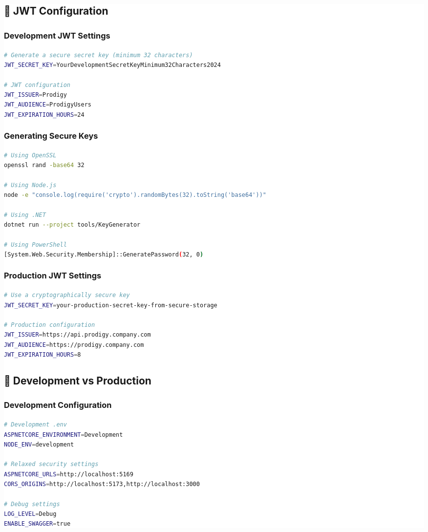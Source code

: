 ## 🔑 JWT Configuration

### Development JWT Settings

```bash
# Generate a secure secret key (minimum 32 characters)
JWT_SECRET_KEY=YourDevelopmentSecretKeyMinimum32Characters2024

# JWT configuration
JWT_ISSUER=Prodigy
JWT_AUDIENCE=ProdigyUsers
JWT_EXPIRATION_HOURS=24
```

### Generating Secure Keys

```bash
# Using OpenSSL
openssl rand -base64 32

# Using Node.js
node -e "console.log(require('crypto').randomBytes(32).toString('base64'))"

# Using .NET
dotnet run --project tools/KeyGenerator

# Using PowerShell
[System.Web.Security.Membership]::GeneratePassword(32, 0)
```

### Production JWT Settings

```bash
# Use a cryptographically secure key
JWT_SECRET_KEY=your-production-secret-key-from-secure-storage

# Production configuration
JWT_ISSUER=https://api.prodigy.company.com
JWT_AUDIENCE=https://prodigy.company.com
JWT_EXPIRATION_HOURS=8
```

## 🔄 Development vs Production

### Development Configuration

```bash
# Development .env
ASPNETCORE_ENVIRONMENT=Development
NODE_ENV=development

# Relaxed security settings
ASPNETCORE_URLS=http://localhost:5169
CORS_ORIGINS=http://localhost:5173,http://localhost:3000

# Debug settings
LOG_LEVEL=Debug
ENABLE_SWAGGER=true
```
